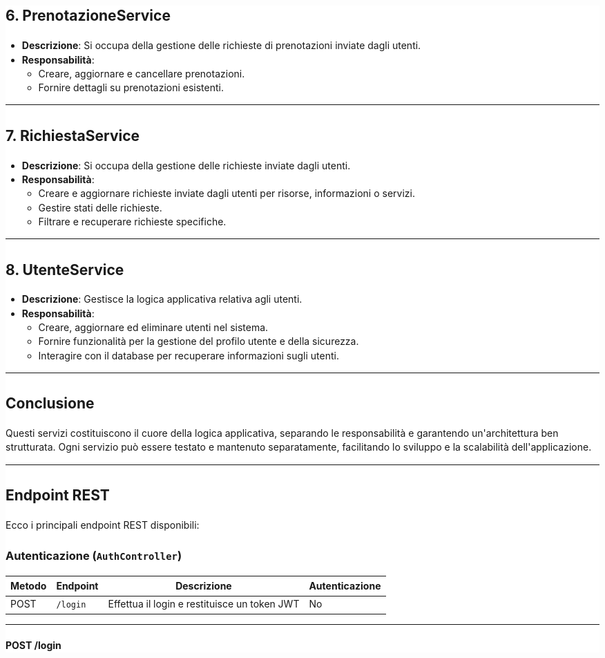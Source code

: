 ## **6. PrenotazioneService**

- **Descrizione**: Si occupa della gestione delle richieste di prenotazioni inviate dagli utenti.
- **Responsabilità**:
  - Creare, aggiornare e cancellare prenotazioni.
  - Fornire dettagli su prenotazioni esistenti.

---

## **7. RichiestaService**

- **Descrizione**: Si occupa della gestione delle richieste inviate dagli utenti.
- **Responsabilità**:
  - Creare e aggiornare richieste inviate dagli utenti per risorse, informazioni o servizi.
  - Gestire stati delle richieste.
  - Filtrare e recuperare richieste specifiche.

---

## **8. UtenteService**

- **Descrizione**: Gestisce la logica applicativa relativa agli utenti.
- **Responsabilità**:
  - Creare, aggiornare ed eliminare utenti nel sistema.
  - Fornire funzionalità per la gestione del profilo utente e della sicurezza.
  - Interagire con il database per recuperare informazioni sugli utenti.
---

## Conclusione

Questi servizi costituiscono il cuore della logica applicativa, separando le responsabilità e garantendo un'architettura ben strutturata. Ogni servizio può essere testato e mantenuto separatamente, facilitando lo sviluppo e la scalabilità dell'applicazione.


---

## Endpoint REST
Ecco i principali endpoint REST disponibili:

### **Autenticazione (`AuthController`)**

| Metodo | Endpoint | Descrizione                                  | Autenticazione |
| ------ | -------- | -------------------------------------------- | -------------- |
| POST   | `/login` | Effettua il login e restituisce un token JWT | No             |

---

#### **POST /login**
